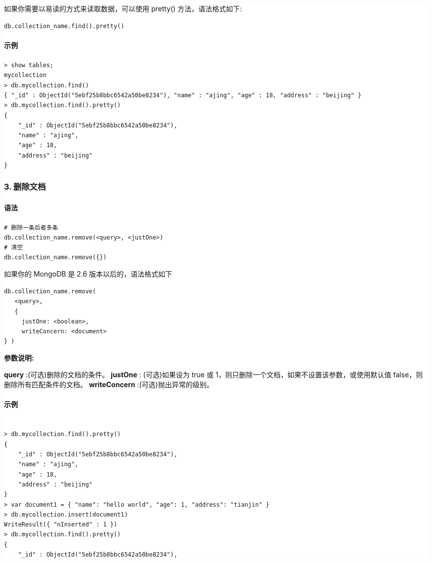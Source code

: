 如果你需要以易读的方式来读取数据，可以使用 pretty() 方法，语法格式如下:

```
db.collection_name.find().pretty()
```

#### 示例

```
> show tables;
mycollection
> db.mycollection.find()
{ "_id" : ObjectId("5ebf25b8bbc6542a50be8234"), "name" : "ajing", "age" : 18, "address" : "beijing" }
> db.mycollection.find().pretty()
{
	"_id" : ObjectId("5ebf25b8bbc6542a50be8234"),
	"name" : "ajing",
	"age" : 18,
	"address" : "beijing"
}

```

### 3. 删除文档

#### 语法

```
# 删除一条后者多条
db.collection_name.remove(<query>, <justOne>)
# 清空
db.collection_name.remove({})
```

如果你的 MongoDB 是 2.6 版本以后的，语法格式如下

```
db.collection_name.remove(
   <query>,
   {
     justOne: <boolean>,
     writeConcern: <document>
} )
```

**参数说明:**

**query** :(可选)删除的文档的条件。
 **justOne** : (可选)如果设为 true 或 1，则只删除一个文档，如果不设置该参数，或使用默认值 false，则删除所有匹配条件的文档。
 **writeConcern** :(可选)抛出异常的级别。

#### 示例

```

> db.mycollection.find().pretty()
{
	"_id" : ObjectId("5ebf25b8bbc6542a50be8234"),
	"name" : "ajing",
	"age" : 18,
	"address" : "beijing"
}
> var document1 = { "name": "hello world", "age": 1, "address": "tianjin" }
> db.mycollection.insert(document1)
WriteResult({ "nInserted" : 1 })
> db.mycollection.find().pretty()
{
	"_id" : ObjectId("5ebf25b8bbc6542a50be8234"),
```